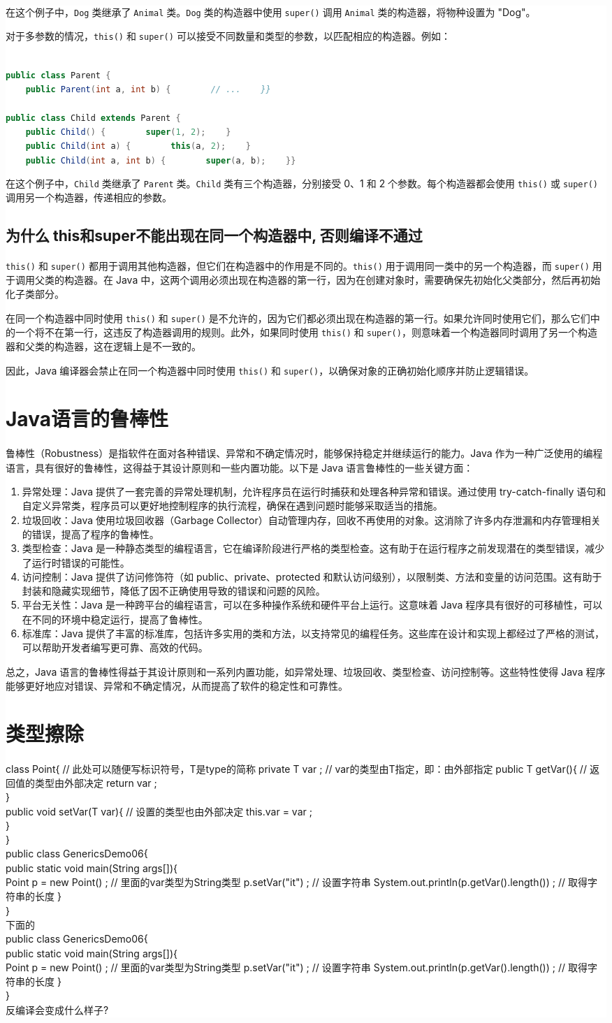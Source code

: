 在这个例子中，`Dog` 类继承了 `Animal` 类。`Dog` 类的构造器中使用 `super()` 调用 `Animal` 类的构造器，将物种设置为 "Dog"。  

对于多参数的情况，`this()` 和 `super()` 可以接受不同数量和类型的参数，以匹配相应的构造器。例如：  

```java

public class Parent {  
    public Parent(int a, int b) {        // ...    }}  

public class Child extends Parent {  
    public Child() {        super(1, 2);    }  
    public Child(int a) {        this(a, 2);    }  
    public Child(int a, int b) {        super(a, b);    }}  
```

在这个例子中，`Child` 类继承了 `Parent` 类。`Child` 类有三个构造器，分别接受 0、1 和 2 个参数。每个构造器都会使用 `this()` 或 `super()` 调用另一个构造器，传递相应的参数。  

## 为什么 this和super不能出现在同一个构造器中, 否则编译不通过

`this()` 和 `super()` 都用于调用其他构造器，但它们在构造器中的作用是不同的。`this()` 用于调用同一类中的另一个构造器，而 `super()` 用于调用父类的构造器。在 Java 中，这两个调用必须出现在构造器的第一行，因为在创建对象时，需要确保先初始化父类部分，然后再初始化子类部分。  

在同一个构造器中同时使用 `this()` 和 `super()` 是不允许的，因为它们都必须出现在构造器的第一行。如果允许同时使用它们，那么它们中的一个将不在第一行，这违反了构造器调用的规则。此外，如果同时使用 `this()` 和 `super()`，则意味着一个构造器同时调用了另一个构造器和父类的构造器，这在逻辑上是不一致的。  

因此，Java 编译器会禁止在同一个构造器中同时使用 `this()` 和 `super()`，以确保对象的正确初始化顺序并防止逻辑错误。  

# Java语言的鲁棒性

鲁棒性（Robustness）是指软件在面对各种错误、异常和不确定情况时，能够保持稳定并继续运行的能力。Java 作为一种广泛使用的编程语言，具有很好的鲁棒性，这得益于其设计原则和一些内置功能。以下是 Java 语言鲁棒性的一些关键方面：  

1. 异常处理：Java 提供了一套完善的异常处理机制，允许程序员在运行时捕获和处理各种异常和错误。通过使用 try-catch-finally 语句和自定义异常类，程序员可以更好地控制程序的执行流程，确保在遇到问题时能够采取适当的措施。  
2. 垃圾回收：Java 使用垃圾回收器（Garbage Collector）自动管理内存，回收不再使用的对象。这消除了许多内存泄漏和内存管理相关的错误，提高了程序的鲁棒性。  
3. 类型检查：Java 是一种静态类型的编程语言，它在编译阶段进行严格的类型检查。这有助于在运行程序之前发现潜在的类型错误，减少了运行时错误的可能性。  
4. 访问控制：Java 提供了访问修饰符（如 public、private、protected 和默认访问级别），以限制类、方法和变量的访问范围。这有助于封装和隐藏实现细节，降低了因不正确使用导致的错误和问题的风险。  
5. 平台无关性：Java 是一种跨平台的编程语言，可以在多种操作系统和硬件平台上运行。这意味着 Java 程序具有很好的可移植性，可以在不同的环境中稳定运行，提高了鲁棒性。  
6. 标准库：Java 提供了丰富的标准库，包括许多实用的类和方法，以支持常见的编程任务。这些库在设计和实现上都经过了严格的测试，可以帮助开发者编写更可靠、高效的代码。  

总之，Java 语言的鲁棒性得益于其设计原则和一系列内置功能，如异常处理、垃圾回收、类型检查、访问控制等。这些特性使得 Java 程序能够更好地应对错误、异常和不确定情况，从而提高了软件的稳定性和可靠性。  

# 类型擦除

class Point<T>{         // 此处可以随便写标识符号，T是type的简称  private T var ;     // var的类型由T指定，即：由外部指定  public T getVar(){  // 返回值的类型由外部决定  return var ;  
}  
public void setVar(T var){  // 设置的类型也由外部决定  this.var = var ;  
}  
}  
public class GenericsDemo06{  
public static void main(String args[]){  
Point<String> p = new Point<String>() ;     // 里面的var类型为String类型  p.setVar("it") ;                            // 设置字符串  System.out.println(p.getVar().length()) ;   // 取得字符串的长度  }  
}  
下面的  
public class GenericsDemo06{  
public static void main(String args[]){  
Point<String> p = new Point<String>() ;     // 里面的var类型为String类型  p.setVar("it") ;                            // 设置字符串  System.out.println(p.getVar().length()) ;   // 取得字符串的长度  }  
}  
反编译会变成什么样子?  
